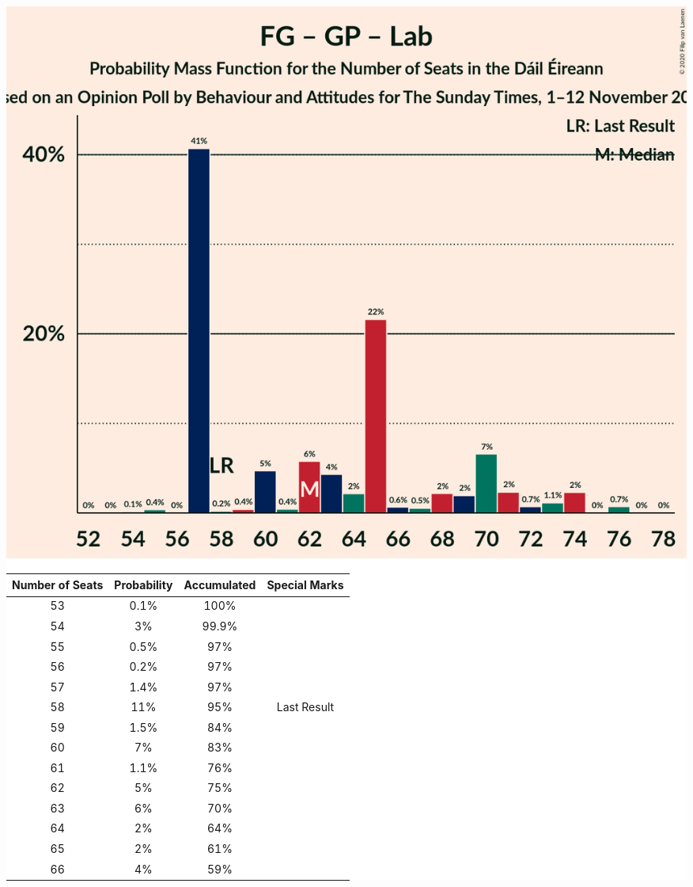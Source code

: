 ![Graph with seats probability mass function not yet produced](2019-11-12-BehaviourandAttitudes-coalitions-seats-pmf-fg–gp–lab.png "Seats Probability Mass Function")

| Number of Seats | Probability | Accumulated | Special Marks |
|:---------------:|:-----------:|:-----------:|:-------------:|
| 53 | 0.1% | 100% |  |
| 54 | 3% | 99.9% |  |
| 55 | 0.5% | 97% |  |
| 56 | 0.2% | 97% |  |
| 57 | 1.4% | 97% |  |
| 58 | 11% | 95% | Last Result |
| 59 | 1.5% | 84% |  |
| 60 | 7% | 83% |  |
| 61 | 1.1% | 76% |  |
| 62 | 5% | 75% |  |
| 63 | 6% | 70% |  |
| 64 | 2% | 64% |  |
| 65 | 2% | 61% |  |
| 66 | 4% | 59% |  |